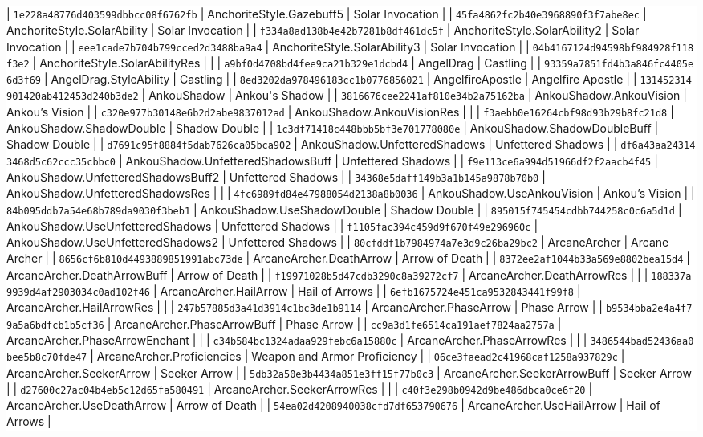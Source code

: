 | `1e228a48776d403599dbbcc08f6762fb` | AnchoriteStyle.Gazebuff5 | Solar Invocation |
| `45fa4862fc2b40e3968890f3f7abe8ec` | AnchoriteStyle.SolarAbility | Solar Invocation |
| `f334a8ad138b4e42b7281b8df461dc5f` | AnchoriteStyle.SolarAbility2 | Solar Invocation |
| `eee1cade7b704b799cced2d3488ba9a4` | AnchoriteStyle.SolarAbility3 | Solar Invocation |
| `04b4167124d94598bf984928f118f3e2` | AnchoriteStyle.SolarAbilityRes |  |
| `a9bf0d4708bd4fee9ca21b329e1dcbd4` | AngelDrag | Castling |
| `93359a7851fd4b3a846fc4405e6d3f69` | AngelDrag.StyleAbility | Castling |
| `8ed3202da978496183cc1b0776856021` | AngelfireApostle | Angelfire Apostle |
| `131452314901420ab412453d240b3de2` | AnkouShadow | Ankou's Shadow |
| `3816676cee2241af810e34b2a75162ba` | AnkouShadow.AnkouVision | Ankou’s Vision |
| `c320e977b30148e6b2d2abe9837012ad` | AnkouShadow.AnkouVisionRes |  |
| `f3aebb0e16264cbf98d93b29b8fc21d8` | AnkouShadow.ShadowDouble | Shadow Double |
| `1c3df71418c448bbb5bf3e701778080e` | AnkouShadow.ShadowDoubleBuff | Shadow Double |
| `d7691c95f8884f5dab7626ca05bca902` | AnkouShadow.UnfetteredShadows | Unfettered Shadows |
| `df6a43aa243143468d5c62ccc35cbbc0` | AnkouShadow.UnfetteredShadowsBuff | Unfettered Shadows |
| `f9e113ce6a994d51966df2f2aacb4f45` | AnkouShadow.UnfetteredShadowsBuff2 | Unfettered Shadows |
| `34368e5daff149b3a1b145a9878b70b0` | AnkouShadow.UnfetteredShadowsRes |  |
| `4fc6989fd84e47988054d2138a8b0036` | AnkouShadow.UseAnkouVision | Ankou’s Vision |
| `84b095ddb7a54e68b789da9030f3beb1` | AnkouShadow.UseShadowDouble | Shadow Double |
| `895015f745454cdbb744258c0c6a5d1d` | AnkouShadow.UseUnfetteredShadows | Unfettered Shadows |
| `f1105fac394c459d9f670f49e296960c` | AnkouShadow.UseUnfetteredShadows2 | Unfettered Shadows |
| `80cfddf1b7984974a7e3d9c26ba29bc2` | ArcaneArcher | Arcane Archer |
| `8656cf6b810d4493889851991abc73de` | ArcaneArcher.DeathArrow | Arrow of Death |
| `8372ee2af1044b33a569e8802bea15d4` | ArcaneArcher.DeathArrowBuff | Arrow of Death |
| `f19971028b5d47cdb3290c8a39272cf7` | ArcaneArcher.DeathArrowRes |  |
| `188337a9939d4af2903034c0ad102f46` | ArcaneArcher.HailArrow | Hail of Arrows |
| `6efb1675724e451ca9532843441f99f8` | ArcaneArcher.HailArrowRes |  |
| `247b57885d3a41d3914c1bc3de1b9114` | ArcaneArcher.PhaseArrow | Phase Arrow |
| `b9534bba2e4a4f79a5a6bdfcb1b5cf36` | ArcaneArcher.PhaseArrowBuff | Phase Arrow |
| `cc9a3d1fe6514ca191aef7824aa2757a` | ArcaneArcher.PhaseArrowEnchant |  |
| `c34b584bc1324adaa929febc6a15880c` | ArcaneArcher.PhaseArrowRes |  |
| `3486544bad52436aa0bee5b8c70fde47` | ArcaneArcher.Proficiencies | Weapon and Armor Proficiency |
| `06ce3faead2c41968caf1258a937829c` | ArcaneArcher.SeekerArrow | Seeker Arrow |
| `5db32a50e3b4434a851e3ff15f77b0c3` | ArcaneArcher.SeekerArrowBuff | Seeker Arrow |
| `d27600c27ac04b4eb5c12d65fa580491` | ArcaneArcher.SeekerArrowRes |  |
| `c40f3e298b0942d9be486dbca0ce6f20` | ArcaneArcher.UseDeathArrow | Arrow of Death |
| `54ea02d4208940038cfd7df653790676` | ArcaneArcher.UseHailArrow | Hail of Arrows |